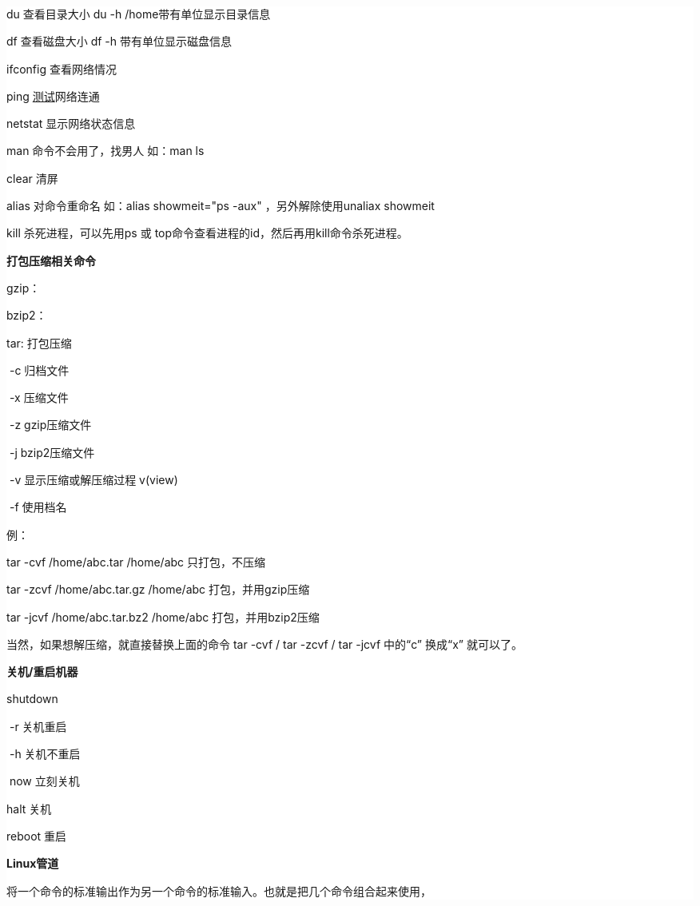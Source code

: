 du                  查看目录大小 du -h /home带有单位显示目录信息

df                  查看磁盘大小 df -h 带有单位显示磁盘信息

ifconfig          查看网络情况

ping                [测试](http://lib.csdn.net/base/softwaretest)网络连通

netstat          显示网络状态信息

man                命令不会用了，找男人  如：man ls

clear              清屏

alias               对命令重命名 如：alias showmeit="ps -aux" ，另外解除使用unaliax showmeit

kill                 杀死进程，可以先用ps 或 top命令查看进程的id，然后再用kill命令杀死进程。

**打包压缩相关命令**

gzip：

bzip2：

tar:                打包压缩

​     -c              归档文件

​     -x              压缩文件

​     -z              gzip压缩文件

​     -j              bzip2压缩文件

​     -v              显示压缩或解压缩过程 v(view)

​     -f              使用档名

例：

tar -cvf /home/abc.tar /home/abc              只打包，不压缩

tar -zcvf /home/abc.tar.gz /home/abc        打包，并用gzip压缩

tar -jcvf /home/abc.tar.bz2 /home/abc      打包，并用bzip2压缩

当然，如果想解压缩，就直接替换上面的命令  tar -cvf  / tar -zcvf  / tar -jcvf 中的“c” 换成“x” 就可以了。

**关机/重启机器**

shutdown

​     -r             关机重启

​     -h             关机不重启

​     now          立刻关机

halt               关机

reboot          重启

**Linux管道**

将一个命令的标准输出作为另一个命令的标准输入。也就是把几个命令组合起来使用，
